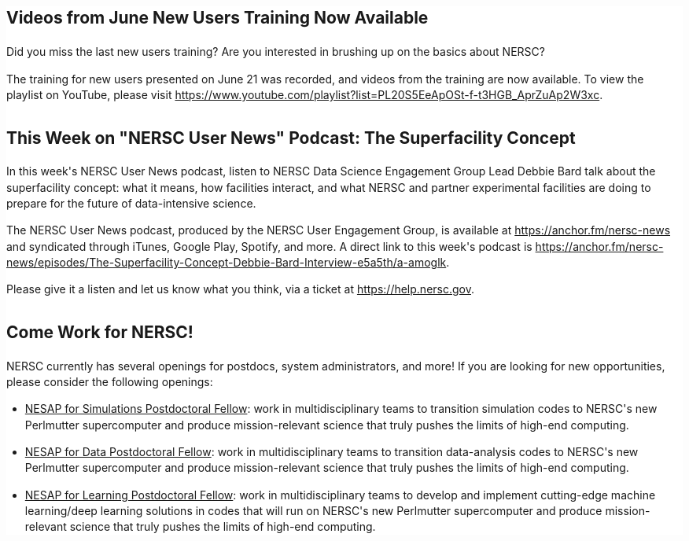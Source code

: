 
## Videos from June New Users Training Now Available <a name="newuservideos"/> ##

Did you miss the last new users training? Are you interested in brushing
up on the basics about NERSC?

The training for new users presented on June 21 was recorded, and videos
from the training are now available. To view the playlist on YouTube, please
visit <https://www.youtube.com/playlist?list=PL20S5EeApOSt-f-t3HGB_AprZuAp2W3xc>.


## This Week on "NERSC User News" Podcast: The Superfacility Concept <a name="podcast"/> ##

In this week's NERSC User News podcast, listen to NERSC Data Science Engagement
Group Lead Debbie Bard talk about the superfacility concept: what it means, how
facilities interact, and what NERSC and partner experimental facilities are
doing to prepare for the future of data-intensive science.
 
The NERSC User News podcast, produced by the NERSC User Engagement Group, is 
available at <https://anchor.fm/nersc-news> and syndicated through iTunes, 
Google Play, Spotify, and more. A direct link to this week's podcast is 
<https://anchor.fm/nersc-news/episodes/The-Superfacility-Concept-Debbie-Bard-Interview-e5a5th/a-amoglk>.

Please give it a listen and let us know what you think, via a ticket at
<https://help.nersc.gov>.


## Come Work for NERSC! <a name="careers"/> ##

NERSC currently has several openings for postdocs, system administrators, and 
more! If you are looking for new opportunities, please consider the following 
openings:

- [NESAP for Simulations Postdoctoral Fellow](https://jobs.lbl.gov/jobs/nesap-for-simulations-postdoctoral-fellow-2004):
work in multidisciplinary teams to transition simulation codes to NERSC's new 
Perlmutter supercomputer and produce mission-relevant science that truly pushes 
the limits of high-end computing.

- [NESAP for Data Postdoctoral Fellow](https://jobs.lbl.gov/jobs/nesap-for-data-postdoctoral-fellow-2003):
work in multidisciplinary teams to transition data-analysis codes to NERSC's new
Perlmutter supercomputer and produce mission-relevant science that truly pushes 
the limits of high-end computing.

- [NESAP for Learning Postdoctoral Fellow](https://jobs.lbl.gov/jobs/nesap-for-learning-postdoctoral-fellow-1964):
work in multidisciplinary teams to develop and implement cutting-edge machine 
learning/deep learning solutions in codes that will run on NERSC's new
Perlmutter supercomputer and produce mission-relevant science that truly pushes 
the limits of high-end computing.
